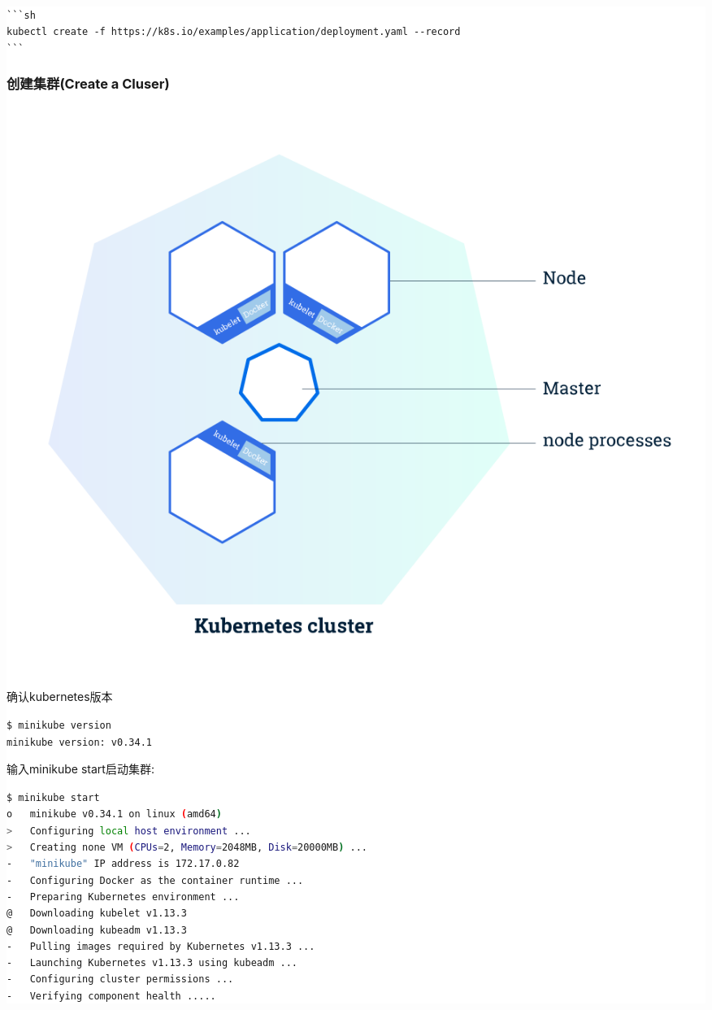     ```sh
    kubectl create -f https://k8s.io/examples/application/deployment.yaml --record
    ```

### 创建集群(Create a Cluser)

![](/assets/images/2019-03-12-17-09-55.svg)

确认kubernetes版本

```sh
$ minikube version
minikube version: v0.34.1
```

输入minikube start启动集群:

```sh
$ minikube start
o   minikube v0.34.1 on linux (amd64)
>   Configuring local host environment ...
>   Creating none VM (CPUs=2, Memory=2048MB, Disk=20000MB) ...
-   "minikube" IP address is 172.17.0.82
-   Configuring Docker as the container runtime ...
-   Preparing Kubernetes environment ...
@   Downloading kubelet v1.13.3
@   Downloading kubeadm v1.13.3
-   Pulling images required by Kubernetes v1.13.3 ...
-   Launching Kubernetes v1.13.3 using kubeadm ...
-   Configuring cluster permissions ...
-   Verifying component health .....
```